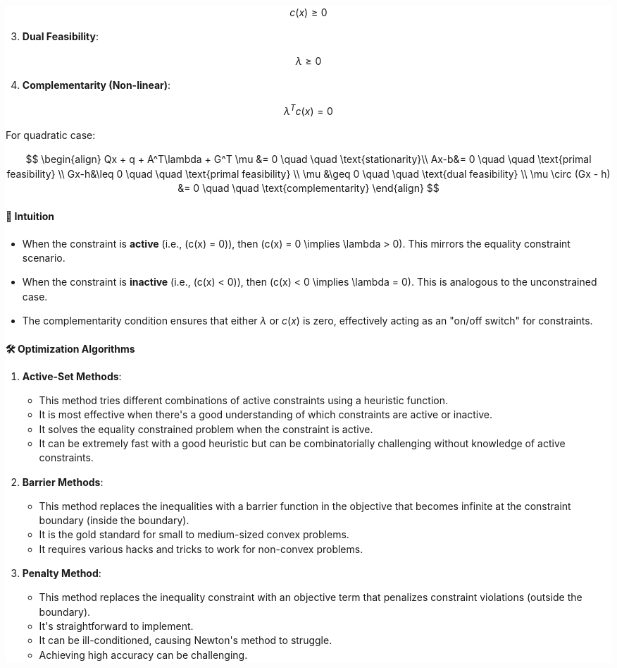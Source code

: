 $$
c(x) \geq 0
$$

3. **Dual Feasibility**:

$$
\lambda \geq 0
$$

4. **Complementarity (Non-linear)**:

$$
\lambda^T c(x) = 0
$$

For quadratic case:

$$
\begin{align}
Qx + q + A^T\lambda + G^T \mu &= 0 \quad \quad \text{stationarity}\\
Ax-b&= 0 \quad \quad \text{primal feasibility} \\
Gx-h&\leq 0 \quad \quad \text{primal feasibility} \\
\mu &\geq 0 \quad \quad \text{dual feasibility} \\
\mu \circ (Gx - h) &= 0 \quad \quad \text{complementarity}
  \end{align}
$$

#### 🧠 Intuition

- When the constraint is **active** (i.e., \(c(x) = 0\)), then \(c(x) = 0 \implies \lambda > 0\). This mirrors the equality constraint scenario.
  
- When the constraint is **inactive** (i.e., \(c(x) < 0\)), then \(c(x) < 0 \implies \lambda = 0\). This is analogous to the unconstrained case.
  
- The complementarity condition ensures that either $\lambda$ or $c(x)$ is zero, effectively acting as an "on/off switch" for constraints.

#### 🛠 Optimization Algorithms

1. **Active-Set Methods**:
    - This method tries different combinations of active constraints using a heuristic function.
    - It is most effective when there's a good understanding of which constraints are active or inactive.
    - It solves the equality constrained problem when the constraint is active.
    - It can be extremely fast with a good heuristic but can be combinatorially challenging without knowledge of active constraints.

2. **Barrier Methods**:
    - This method replaces the inequalities with a barrier function in the objective that becomes infinite at the constraint boundary (inside the boundary).
    - It is the gold standard for small to medium-sized convex problems.
    - It requires various hacks and tricks to work for non-convex problems.

3. **Penalty Method**:
    - This method replaces the inequality constraint with an objective term that penalizes constraint violations (outside the boundary).
    - It's straightforward to implement.
    - It can be ill-conditioned, causing Newton's method to struggle.
    - Achieving high accuracy can be challenging.
